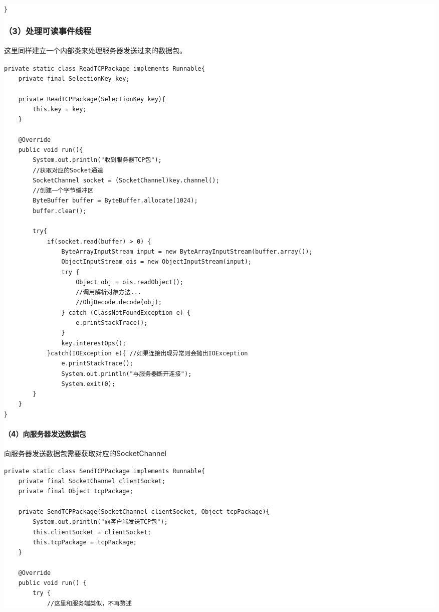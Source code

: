 ```
}
```
 
### （3）处理可读事件线程

 这里同样建立一个内部类来处理服务器发送过来的数据包。

 
```
private static class ReadTCPPackage implements Runnable{
    private final SelectionKey key;

    private ReadTCPPackage(SelectionKey key){
        this.key = key;
    }

    @Override
    public void run(){
        System.out.println("收到服务器TCP包");
        //获取对应的Socket通道
        SocketChannel socket = (SocketChannel)key.channel();
        //创建一个字节缓冲区
        ByteBuffer buffer = ByteBuffer.allocate(1024);
        buffer.clear();

        try{
            if(socket.read(buffer) > 0) {
                ByteArrayInputStream input = new ByteArrayInputStream(buffer.array());
                ObjectInputStream ois = new ObjectInputStream(input);
                try {
                    Object obj = ois.readObject();
                    //调用解析对象方法...
                    //ObjDecode.decode(obj);
                } catch (ClassNotFoundException e) {
                    e.printStackTrace();
                }
                key.interestOps();
            }catch(IOException e){ //如果连接出现异常则会抛出IOException
                e.printStackTrace();
                System.out.println("与服务器断开连接");
                System.exit(0);
        }
    }
}
```
 
#### （4）向服务器发送数据包

 向服务器发送数据包需要获取对应的SocketChannel

 
```
private static class SendTCPPackage implements Runnable{
    private final SocketChannel clientSocket;
    private final Object tcpPackage;

    private SendTCPPackage(SocketChannel clientSocket, Object tcpPackage){
        System.out.println("向客户端发送TCP包");
        this.clientSocket = clientSocket;
        this.tcpPackage = tcpPackage;
    }

    @Override
    public void run() {
        try {
            //这里和服务端类似，不再赘述
```